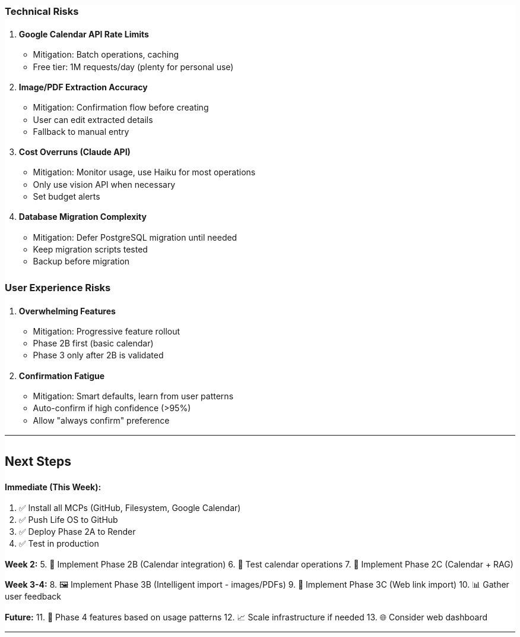 ### Technical Risks

1. **Google Calendar API Rate Limits**
   - Mitigation: Batch operations, caching
   - Free tier: 1M requests/day (plenty for personal use)

2. **Image/PDF Extraction Accuracy**
   - Mitigation: Confirmation flow before creating
   - User can edit extracted details
   - Fallback to manual entry

3. **Cost Overruns (Claude API)**
   - Mitigation: Monitor usage, use Haiku for most operations
   - Only use vision API when necessary
   - Set budget alerts

4. **Database Migration Complexity**
   - Mitigation: Defer PostgreSQL migration until needed
   - Keep migration scripts tested
   - Backup before migration

### User Experience Risks

1. **Overwhelming Features**
   - Mitigation: Progressive feature rollout
   - Phase 2B first (basic calendar)
   - Phase 3 only after 2B is validated

2. **Confirmation Fatigue**
   - Mitigation: Smart defaults, learn from user patterns
   - Auto-confirm if high confidence (>95%)
   - Allow "always confirm" preference

---

## Next Steps

**Immediate (This Week):**
1. ✅ Install all MCPs (GitHub, Filesystem, Google Calendar)
2. ✅ Push Life OS to GitHub
3. ✅ Deploy Phase 2A to Render
4. ✅ Test in production

**Week 2:**
5. 📅 Implement Phase 2B (Calendar integration)
6. 📅 Test calendar operations
7. 📅 Implement Phase 2C (Calendar + RAG)

**Week 3-4:**
8. 🖼️ Implement Phase 3B (Intelligent import - images/PDFs)
9. 🔗 Implement Phase 3C (Web link import)
10. 📊 Gather user feedback

**Future:**
11. 🚀 Phase 4 features based on usage patterns
12. 📈 Scale infrastructure if needed
13. 🌐 Consider web dashboard

---